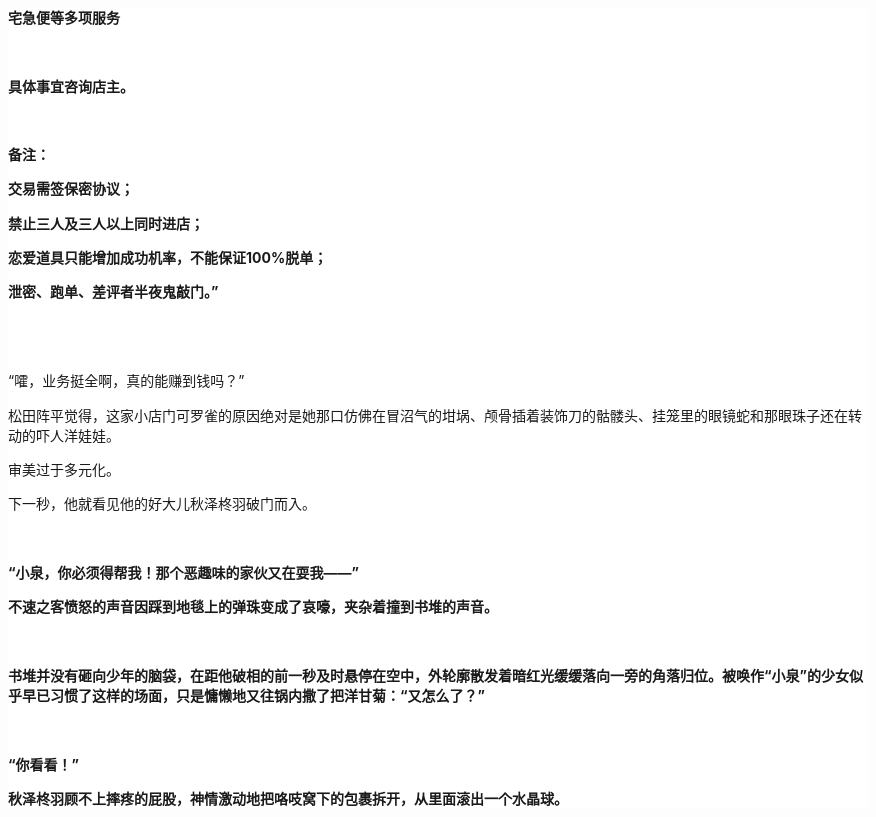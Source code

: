 **宅急便等多项服务**

 

<br>


**具体事宜咨询店主。**

 
<br>



**备注：**

**交易需签保密协议；**

**禁止三人及三人以上同时进店；**

**恋爱道具只能增加成功机率，不能保证100%脱单；**

**泄密、跑单、差评者半夜鬼敲门。”**

 
<br>


<br>



 

“嚯，业务挺全啊，真的能赚到钱吗？”

松田阵平觉得，这家小店门可罗雀的原因绝对是她那口仿佛在冒沼气的坩埚、颅骨插着装饰刀的骷髅头、挂笼里的眼镜蛇和那眼珠子还在转动的吓人洋娃娃。

 

审美过于多元化。

 

下一秒，他就看见他的好大儿秋泽柊羽破门而入。

 

<br>


 

**“小泉，你必须得帮我！那个恶趣味的家伙又在耍我——”**

**不速之客愤怒的声音因踩到地毯上的弹珠变成了哀嚎，夹杂着撞到书堆的声音。**

 

<br>


**书堆并没有砸向少年的脑袋，在距他破相的前一秒及时悬停在空中，外轮廓散发着暗红光缓缓落向一旁的角落归位。被唤作“小泉”的少女似乎早已习惯了这样的场面，只是慵懒地又往锅内撒了把洋甘菊：“又怎么了？”**

 
<br>


**“你看看！”**

**秋泽柊羽顾不上摔疼的屁股，神情激动地把咯吱窝下的包裹拆开，从里面滚出一个水晶球。**
